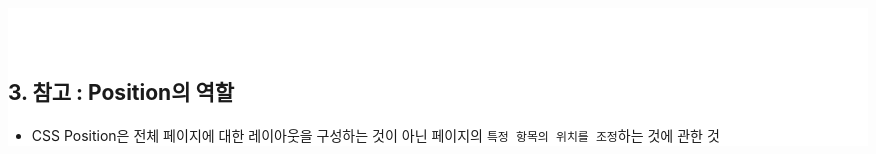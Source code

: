 <br>
<br>

## 3. 참고 : Position의 역할

- CSS Position은 전체 페이지에 대한 레이아웃을 구성하는 것이 아닌 페이지의 `특정 항목의 위치를 조정`하는 것에 관한 것

[//]: # (---)

[//]: # ()

[//]: # (## Source)

[//]: # ()

[//]: # (- [<>]&#40;<>&#41;)

